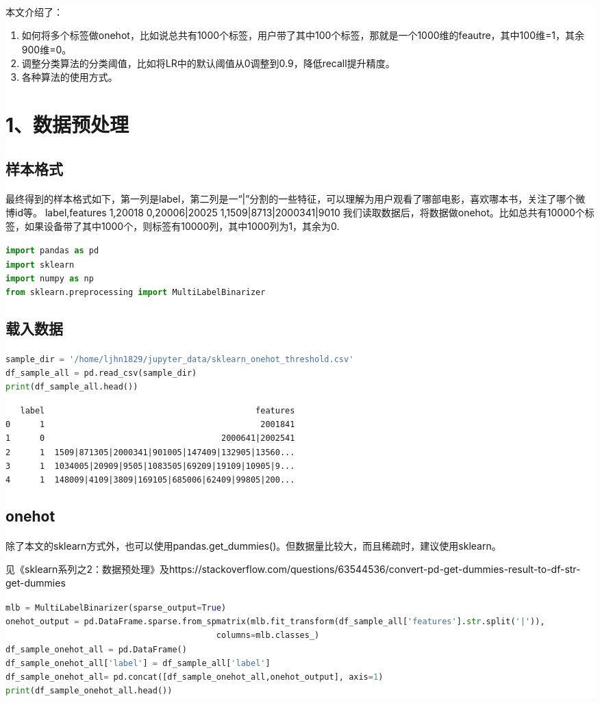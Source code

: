 本文介绍了：
1. 如何将多个标签做onehot，比如说总共有1000个标签，用户带了其中100个标签，那就是一个1000维的feautre，其中100维=1，其余900维=0。
2. 调整分类算法的分类阈值，比如将LR中的默认阈值从0调整到0.9，降低recall提升精度。
3. 各种算法的使用方式。

# 1、数据预处理

## 样本格式
最终得到的样本格式如下，第一列是label，第二列是一“|”分割的一些特征，可以理解为用户观看了哪部电影，喜欢哪本书，关注了哪个微博id等。
label,features
1,20018
0,20006|20025
1,1509|8713|2000341|9010
我们读取数据后，将数据做onehot。比如总共有10000个标签，如果设备带了其中1000个，则标签有10000列，其中1000列为1，其余为0.


```python
import pandas as pd
import sklearn
import numpy as np
from sklearn.preprocessing import MultiLabelBinarizer
```

## 载入数据


```python
sample_dir = '/home/ljhn1829/jupyter_data/sklearn_onehot_threshold.csv'
df_sample_all = pd.read_csv(sample_dir)
print(df_sample_all.head())
```

       label                                           features
    0      1                                            2001841
    1      0                                    2000641|2002541
    2      1  1509|871305|2000341|901005|147409|132905|13560...
    3      1  1034005|20909|9505|1083505|69209|19109|10905|9...
    4      1  148009|4109|3809|169105|685006|62409|99805|200...


## onehot

除了本文的sklearn方式外，也可以使用pandas.get_dummies()。但数据量比较大，而且稀疏时，建议使用sklearn。

见《sklearn系列之2：数据预处理》及https://stackoverflow.com/questions/63544536/convert-pd-get-dummies-result-to-df-str-get-dummies


```python
mlb = MultiLabelBinarizer(sparse_output=True)
onehot_output = pd.DataFrame.sparse.from_spmatrix(mlb.fit_transform(df_sample_all['features'].str.split('|')),
                                           columns=mlb.classes_)
df_sample_onehot_all = pd.DataFrame()
df_sample_onehot_all['label'] = df_sample_all['label']
df_sample_onehot_all= pd.concat([df_sample_onehot_all,onehot_output], axis=1)
print(df_sample_onehot_all.head())
```
